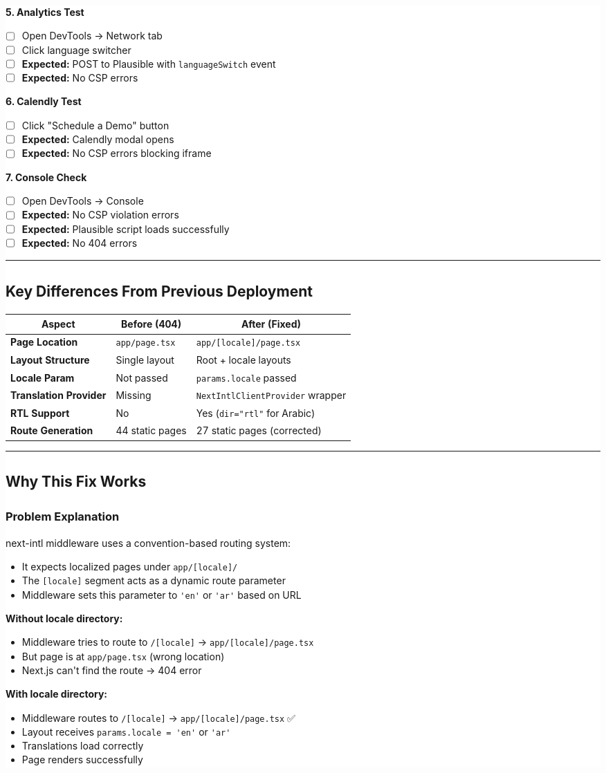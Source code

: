 **5. Analytics Test**
- [ ] Open DevTools → Network tab
- [ ] Click language switcher
- [ ] **Expected:** POST to Plausible with `languageSwitch` event
- [ ] **Expected:** No CSP errors

**6. Calendly Test**
- [ ] Click "Schedule a Demo" button
- [ ] **Expected:** Calendly modal opens
- [ ] **Expected:** No CSP errors blocking iframe

**7. Console Check**
- [ ] Open DevTools → Console
- [ ] **Expected:** No CSP violation errors
- [ ] **Expected:** Plausible script loads successfully
- [ ] **Expected:** No 404 errors

---

## Key Differences From Previous Deployment

| Aspect | Before (404) | After (Fixed) |
|--------|--------------|---------------|
| **Page Location** | `app/page.tsx` | `app/[locale]/page.tsx` |
| **Layout Structure** | Single layout | Root + locale layouts |
| **Locale Param** | Not passed | `params.locale` passed |
| **Translation Provider** | Missing | `NextIntlClientProvider` wrapper |
| **RTL Support** | No | Yes (`dir="rtl"` for Arabic) |
| **Route Generation** | 44 static pages | 27 static pages (corrected) |

---

## Why This Fix Works

### Problem Explanation
next-intl middleware uses a convention-based routing system:
- It expects localized pages under `app/[locale]/`
- The `[locale]` segment acts as a dynamic route parameter
- Middleware sets this parameter to `'en'` or `'ar'` based on URL

**Without locale directory:**
- Middleware tries to route to `/[locale]` → `app/[locale]/page.tsx`
- But page is at `app/page.tsx` (wrong location)
- Next.js can't find the route → 404 error

**With locale directory:**
- Middleware routes to `/[locale]` → `app/[locale]/page.tsx` ✅
- Layout receives `params.locale = 'en'` or `'ar'`
- Translations load correctly
- Page renders successfully
